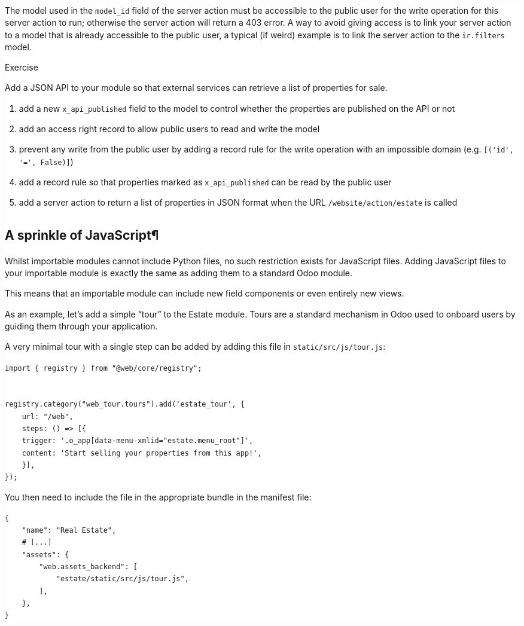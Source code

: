 The model used in the `model_id` field of the server action must be accessible to the public user for the write operation for this server action to run; otherwise the server action will return a 403 error. A way to avoid giving access is to link your server action to a model that is already accessible to the public user, a typical (if weird) example is to link the server action to the `ir.filters` model.

Exercise

Add a JSON API to your module so that external services can retrieve a list of properties for sale.

  1. add a new `x_api_published` field to the model to control whether the properties are published on the API or not

  2. add an access right record to allow public users to read and write the model

  3. prevent any write from the public user by adding a record rule for the write operation with an impossible domain (e.g. `[('id', '=', False)]`)

  4. add a record rule so that properties marked as `x_api_published` can be read by the public user

  5. add a server action to return a list of properties in JSON format when the URL `/website/action/estate` is called




## A sprinkle of JavaScript¶

Whilst importable modules cannot include Python files, no such restriction exists for JavaScript files. Adding JavaScript files to your importable module is exactly the same as adding them to a standard Odoo module.

This means that an importable module can include new field components or even entirely new views.

As an example, let’s add a simple “tour” to the Estate module. Tours are a standard mechanism in Odoo used to onboard users by guiding them through your application.

A very minimal tour with a single step can be added by adding this file in `static/src/js/tour.js`:
    
    
    import { registry } from "@web/core/registry";
    
    
    registry.category("web_tour.tours").add('estate_tour', {
        url: "/web",
        steps: () => [{
        trigger: '.o_app[data-menu-xmlid="estate.menu_root"]',
        content: 'Start selling your properties from this app!',
        }],
    });
    

You then need to include the file in the appropriate bundle in the manifest file:
    
    
    {
        "name": "Real Estate",
        # [...]
        "assets": {
            "web.assets_backend": [
                "estate/static/src/js/tour.js",
            ],
        },
    }
    